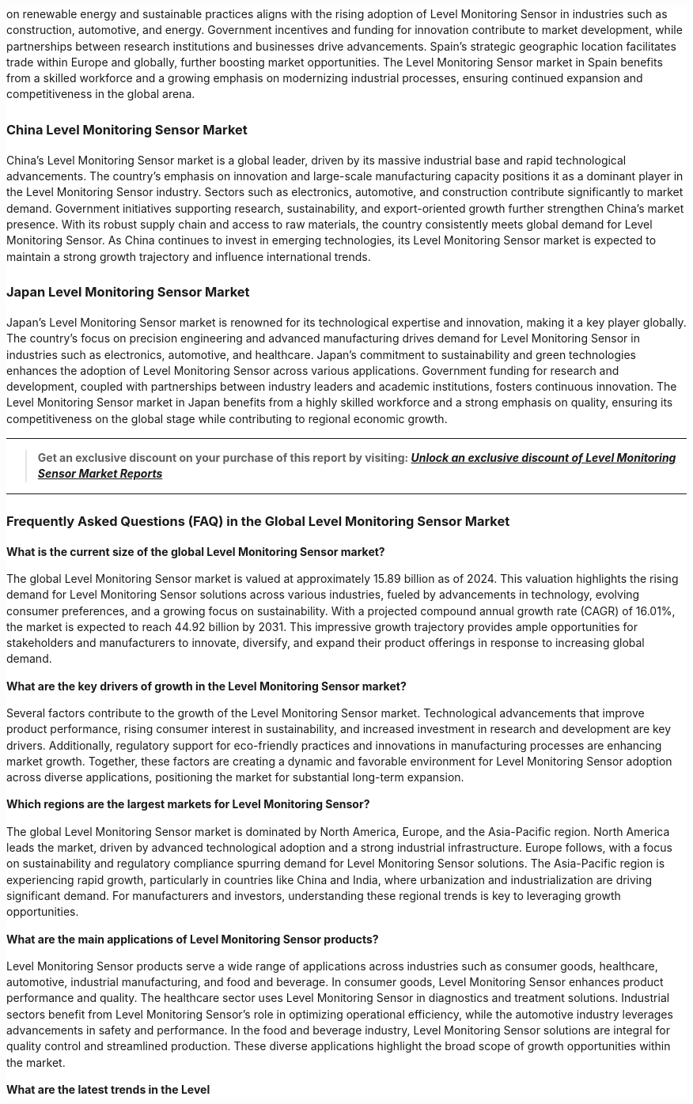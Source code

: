 on renewable energy and sustainable practices aligns with the rising adoption of Level Monitoring Sensor in industries such as construction, automotive, and energy. Government incentives and funding for innovation contribute to market development, while partnerships between research institutions and businesses drive advancements. Spain&rsquo;s strategic geographic location facilitates trade within Europe and globally, further boosting market opportunities. The Level Monitoring Sensor market in Spain benefits from a skilled workforce and a growing emphasis on modernizing industrial processes, ensuring continued expansion and competitiveness in the global arena.</p><h3>China Level Monitoring Sensor Market</h3><p>China&rsquo;s Level Monitoring Sensor market is a global leader, driven by its massive industrial base and rapid technological advancements. The country&rsquo;s emphasis on innovation and large-scale manufacturing capacity positions it as a dominant player in the Level Monitoring Sensor industry. Sectors such as electronics, automotive, and construction contribute significantly to market demand. Government initiatives supporting research, sustainability, and export-oriented growth further strengthen China&rsquo;s market presence. With its robust supply chain and access to raw materials, the country consistently meets global demand for Level Monitoring Sensor. As China continues to invest in emerging technologies, its Level Monitoring Sensor market is expected to maintain a strong growth trajectory and influence international trends.</p><h3>Japan Level Monitoring Sensor Market</h3><p>Japan&rsquo;s Level Monitoring Sensor market is renowned for its technological expertise and innovation, making it a key player globally. The country&rsquo;s focus on precision engineering and advanced manufacturing drives demand for Level Monitoring Sensor in industries such as electronics, automotive, and healthcare. Japan&rsquo;s commitment to sustainability and green technologies enhances the adoption of Level Monitoring Sensor across various applications. Government funding for research and development, coupled with partnerships between industry leaders and academic institutions, fosters continuous innovation. The Level Monitoring Sensor market in Japan benefits from a highly skilled workforce and a strong emphasis on quality, ensuring its competitiveness on the global stage while contributing to regional economic growth.</p><hr /><blockquote><p><strong>Get an exclusive discount on your purchase of this report by visiting: <em><a href="://marketresearchpulse.com/ask-for-discount/27775?utm_source=Github&amp;utm_medium=021">Unlock an exclusive discount of Level Monitoring Sensor Market Reports</a></em>&nbsp;</strong></p></blockquote><hr /><h3>Frequently Asked Questions (FAQ) in the Global Level Monitoring Sensor Market</h3><p><strong>What is the current size of the global Level Monitoring Sensor market?</strong></p><p>The global Level Monitoring Sensor market is valued at approximately 15.89 billion as of 2024. This valuation highlights the rising demand for Level Monitoring Sensor solutions across various industries, fueled by advancements in technology, evolving consumer preferences, and a growing focus on sustainability. With a projected compound annual growth rate (CAGR) of 16.01%, the market is expected to reach 44.92 billion by 2031. This impressive growth trajectory provides ample opportunities for stakeholders and manufacturers to innovate, diversify, and expand their product offerings in response to increasing global demand.</p><p><strong>What are the key drivers of growth in the Level Monitoring Sensor market?</strong></p><p>Several factors contribute to the growth of the Level Monitoring Sensor market. Technological advancements that improve product performance, rising consumer interest in sustainability, and increased investment in research and development are key drivers. Additionally, regulatory support for eco-friendly practices and innovations in manufacturing processes are enhancing market growth. Together, these factors are creating a dynamic and favorable environment for Level Monitoring Sensor adoption across diverse applications, positioning the market for substantial long-term expansion.</p><p><strong>Which regions are the largest markets for Level Monitoring Sensor?</strong></p><p>The global Level Monitoring Sensor market is dominated by North America, Europe, and the Asia-Pacific region. North America leads the market, driven by advanced technological adoption and a strong industrial infrastructure. Europe follows, with a focus on sustainability and regulatory compliance spurring demand for Level Monitoring Sensor solutions. The Asia-Pacific region is experiencing rapid growth, particularly in countries like China and India, where urbanization and industrialization are driving significant demand. For manufacturers and investors, understanding these regional trends is key to leveraging growth opportunities.</p><p><strong>What are the main applications of Level Monitoring Sensor products?</strong></p><p>Level Monitoring Sensor products serve a wide range of applications across industries such as consumer goods, healthcare, automotive, industrial manufacturing, and food and beverage. In consumer goods, Level Monitoring Sensor enhances product performance and quality. The healthcare sector uses Level Monitoring Sensor in diagnostics and treatment solutions. Industrial sectors benefit from Level Monitoring Sensor&rsquo;s role in optimizing operational efficiency, while the automotive industry leverages advancements in safety and performance. In the food and beverage industry, Level Monitoring Sensor solutions are integral for quality control and streamlined production. These diverse applications highlight the broad scope of growth opportunities within the market.</p><p><strong>What are the latest trends in the Level
